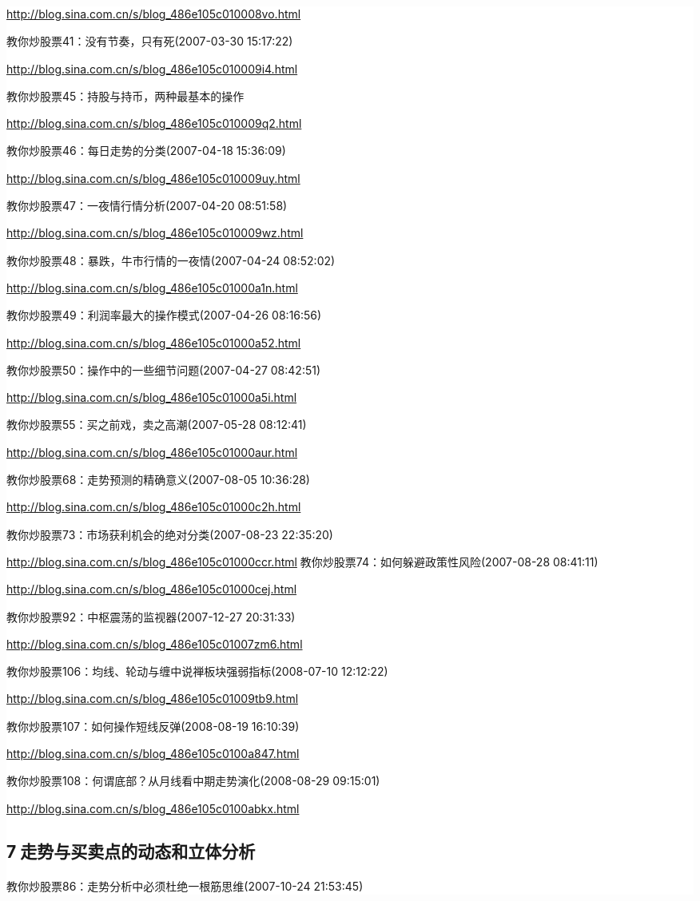 http://blog.sina.com.cn/s/blog_486e105c010008vo.html

教你炒股票41：没有节奏，只有死(2007-03-30 15:17:22)

http://blog.sina.com.cn/s/blog_486e105c010009i4.html

教你炒股票45：持股与持币，两种最基本的操作

http://blog.sina.com.cn/s/blog_486e105c010009q2.html

教你炒股票46：每日走势的分类(2007-04-18 15:36:09)

http://blog.sina.com.cn/s/blog_486e105c010009uy.html

教你炒股票47：一夜情行情分析(2007-04-20 08:51:58)

http://blog.sina.com.cn/s/blog_486e105c010009wz.html

教你炒股票48：暴跌，牛市行情的一夜情(2007-04-24 08:52:02)

http://blog.sina.com.cn/s/blog_486e105c01000a1n.html

教你炒股票49：利润率最大的操作模式(2007-04-26 08:16:56)

http://blog.sina.com.cn/s/blog_486e105c01000a52.html

教你炒股票50：操作中的一些细节问题(2007-04-27 08:42:51)

http://blog.sina.com.cn/s/blog_486e105c01000a5i.html

教你炒股票55：买之前戏，卖之高潮(2007-05-28 08:12:41)

http://blog.sina.com.cn/s/blog_486e105c01000aur.html

教你炒股票68：走势预测的精确意义(2007-08-05 10:36:28)

http://blog.sina.com.cn/s/blog_486e105c01000c2h.html

教你炒股票73：市场获利机会的绝对分类(2007-08-23 22:35:20)

http://blog.sina.com.cn/s/blog_486e105c01000ccr.html
教你炒股票74：如何躲避政策性风险(2007-08-28 08:41:11)

http://blog.sina.com.cn/s/blog_486e105c01000cej.html

教你炒股票92：中枢震荡的监视器(2007-12-27 20:31:33)

http://blog.sina.com.cn/s/blog_486e105c01007zm6.html

教你炒股票106：均线、轮动与缠中说禅板块强弱指标(2008-07-10 12:12:22)

http://blog.sina.com.cn/s/blog_486e105c01009tb9.html

教你炒股票107：如何操作短线反弹(2008-08-19 16:10:39)

http://blog.sina.com.cn/s/blog_486e105c0100a847.html

教你炒股票108：何谓底部？从月线看中期走势演化(2008-08-29 09:15:01)

http://blog.sina.com.cn/s/blog_486e105c0100abkx.html



## 7 走势与买卖点的动态和立体分析
教你炒股票86：走势分析中必须杜绝一根筋思维(2007-10-24 21:53:45)
